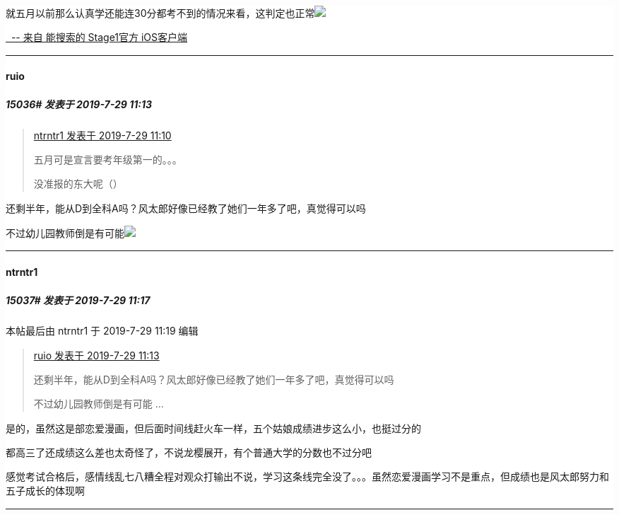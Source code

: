 


就五月以前那么认真学还能连30分都考不到的情况来看，这判定也正常<img src="https://static.saraba1st.com/image/smiley/face2017/067.png" referrerpolicy="no-referrer">

[  -- 来自 能搜索的 Stage1官方 iOS客户端](https://itunes.apple.com/fi/app/saraba1st/id1221237470?mt=8)







*****

####  ruio  
##### 15036#       发表于 2019-7-29 11:13



<blockquote><a href="httphttps://bbs.saraba1st.com/2b/forum.php?mod=redirect&amp;goto=findpost&amp;pid=44704545&amp;ptid=1831320" target="_blank">ntrntr1 发表于 2019-7-29 11:10</a>

五月可是宣言要考年级第一的。。。


没准报的东大呢（）</blockquote>
还剩半年，能从D到全科A吗？风太郎好像已经教了她们一年多了吧，真觉得可以吗


不过幼儿园教师倒是有可能<img src="https://static.saraba1st.com/image/smiley/face2017/049.png" referrerpolicy="no-referrer">







*****

####  ntrntr1  
##### 15037#       发表于 2019-7-29 11:17



 本帖最后由 ntrntr1 于 2019-7-29 11:19 编辑 
<blockquote><a href="httphttps://bbs.saraba1st.com/2b/forum.php?mod=redirect&amp;goto=findpost&amp;pid=44704608&amp;ptid=1831320" target="_blank">ruio 发表于 2019-7-29 11:13</a>

还剩半年，能从D到全科A吗？风太郎好像已经教了她们一年多了吧，真觉得可以吗


不过幼儿园教师倒是有可能 ...</blockquote>
是的，虽然这是部恋爱漫画，但后面时间线赶火车一样，五个姑娘成绩进步这么小，也挺过分的


都高三了还成绩这么差也太奇怪了，不说龙樱展开，有个普通大学的分数也不过分吧

感觉考试合格后，感情线乱七八糟全程对观众打输出不说，学习这条线完全没了。。。虽然恋爱漫画学习不是重点，但成绩也是风太郎努力和五子成长的体现啊







*****
